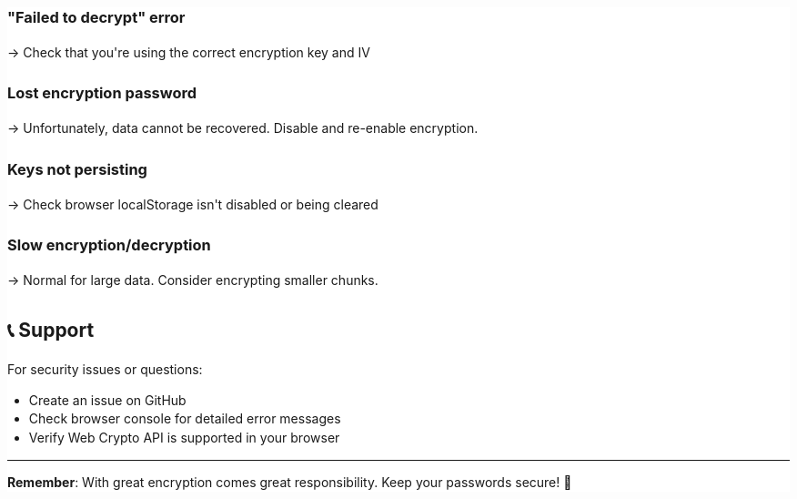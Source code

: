 ### "Failed to decrypt" error
→ Check that you're using the correct encryption key and IV

### Lost encryption password
→ Unfortunately, data cannot be recovered. Disable and re-enable encryption.

### Keys not persisting
→ Check browser localStorage isn't disabled or being cleared

### Slow encryption/decryption
→ Normal for large data. Consider encrypting smaller chunks.

## 📞 Support

For security issues or questions:
- Create an issue on GitHub
- Check browser console for detailed error messages
- Verify Web Crypto API is supported in your browser

---

**Remember**: With great encryption comes great responsibility. Keep your passwords secure! 🔐

